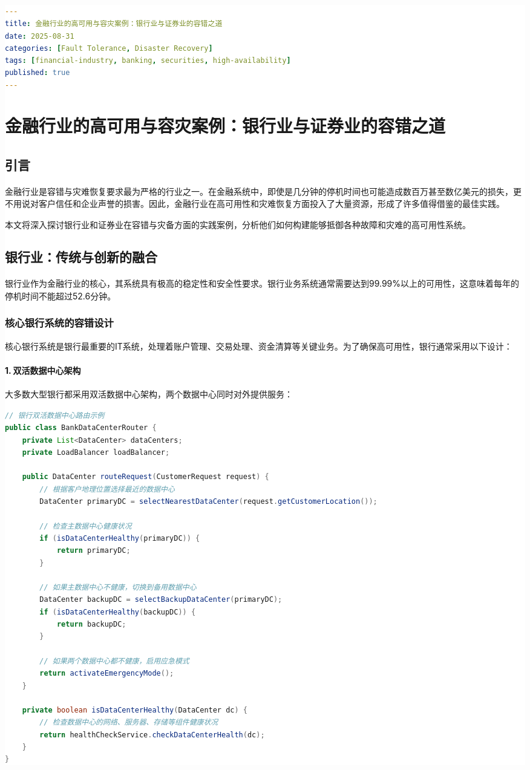```yaml
---
title: 金融行业的高可用与容灾案例：银行业与证券业的容错之道
date: 2025-08-31
categories: [Fault Tolerance, Disaster Recovery]
tags: [financial-industry, banking, securities, high-availability]
published: true
---
```


# 金融行业的高可用与容灾案例：银行业与证券业的容错之道

## 引言

金融行业是容错与灾难恢复要求最为严格的行业之一。在金融系统中，即使是几分钟的停机时间也可能造成数百万甚至数亿美元的损失，更不用说对客户信任和企业声誉的损害。因此，金融行业在高可用性和灾难恢复方面投入了大量资源，形成了许多值得借鉴的最佳实践。

本文将深入探讨银行业和证券业在容错与灾备方面的实践案例，分析他们如何构建能够抵御各种故障和灾难的高可用性系统。

## 银行业：传统与创新的融合

银行业作为金融行业的核心，其系统具有极高的稳定性和安全性要求。银行业务系统通常需要达到99.99%以上的可用性，这意味着每年的停机时间不能超过52.6分钟。

### 核心银行系统的容错设计

核心银行系统是银行最重要的IT系统，处理着账户管理、交易处理、资金清算等关键业务。为了确保高可用性，银行通常采用以下设计：

#### 1. 双活数据中心架构

大多数大型银行都采用双活数据中心架构，两个数据中心同时对外提供服务：

```java
// 银行双活数据中心路由示例
public class BankDataCenterRouter {
    private List<DataCenter> dataCenters;
    private LoadBalancer loadBalancer;
    
    public DataCenter routeRequest(CustomerRequest request) {
        // 根据客户地理位置选择最近的数据中心
        DataCenter primaryDC = selectNearestDataCenter(request.getCustomerLocation());
        
        // 检查主数据中心健康状况
        if (isDataCenterHealthy(primaryDC)) {
            return primaryDC;
        }
        
        // 如果主数据中心不健康，切换到备用数据中心
        DataCenter backupDC = selectBackupDataCenter(primaryDC);
        if (isDataCenterHealthy(backupDC)) {
            return backupDC;
        }
        
        // 如果两个数据中心都不健康，启用应急模式
        return activateEmergencyMode();
    }
    
    private boolean isDataCenterHealthy(DataCenter dc) {
        // 检查数据中心的网络、服务器、存储等组件健康状况
        return healthCheckService.checkDataCenterHealth(dc);
    }
}
```
